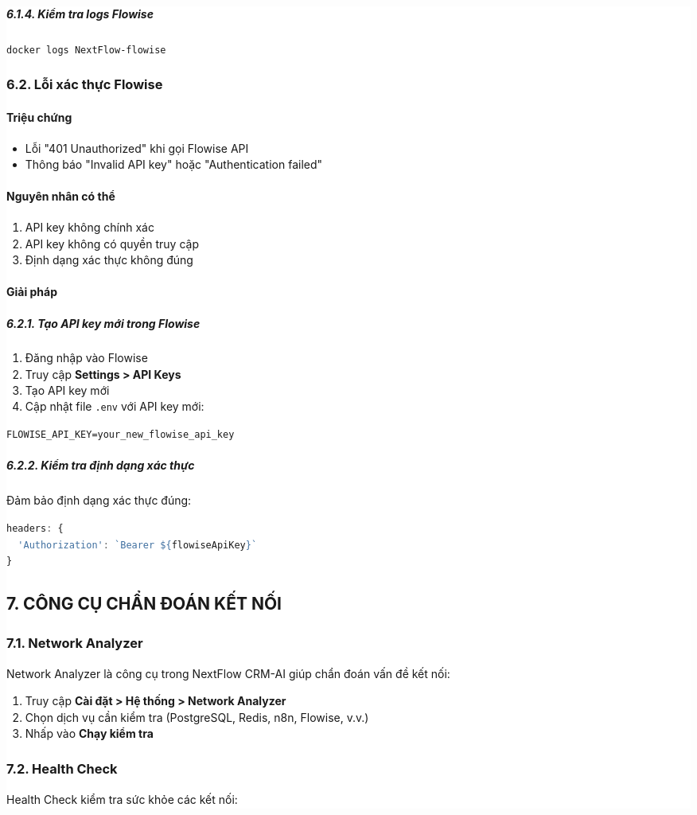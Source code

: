 ##### 6.1.4. Kiểm tra logs Flowise

```bash
docker logs NextFlow-flowise
```

### 6.2. Lỗi xác thực Flowise

#### Triệu chứng

- Lỗi "401 Unauthorized" khi gọi Flowise API
- Thông báo "Invalid API key" hoặc "Authentication failed"

#### Nguyên nhân có thể

1. API key không chính xác
2. API key không có quyền truy cập
3. Định dạng xác thực không đúng

#### Giải pháp

##### 6.2.1. Tạo API key mới trong Flowise

1. Đăng nhập vào Flowise
2. Truy cập **Settings > API Keys**
3. Tạo API key mới
4. Cập nhật file `.env` với API key mới:

```
FLOWISE_API_KEY=your_new_flowise_api_key
```

##### 6.2.2. Kiểm tra định dạng xác thực

Đảm bảo định dạng xác thực đúng:

```javascript
headers: {
  'Authorization': `Bearer ${flowiseApiKey}`
}
```

## 7. CÔNG CỤ CHẨN ĐOÁN KẾT NỐI

### 7.1. Network Analyzer

Network Analyzer là công cụ trong NextFlow CRM-AI giúp chẩn đoán vấn đề kết nối:

1. Truy cập **Cài đặt > Hệ thống > Network Analyzer**
2. Chọn dịch vụ cần kiểm tra (PostgreSQL, Redis, n8n, Flowise, v.v.)
3. Nhấp vào **Chạy kiểm tra**

### 7.2. Health Check

Health Check kiểm tra sức khỏe các kết nối:
